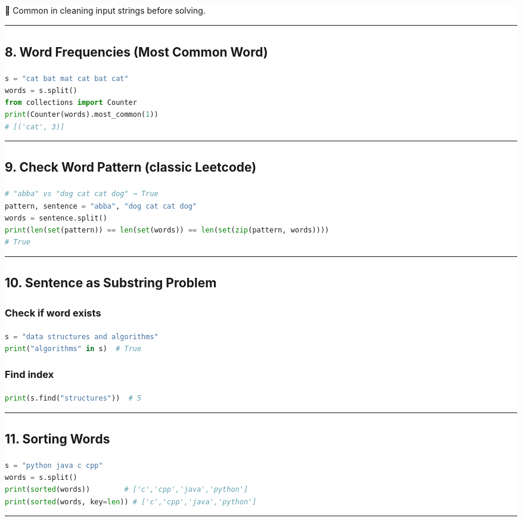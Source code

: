 🔑 Common in cleaning input strings before solving.

---

## 8. **Word Frequencies (Most Common Word)**

```python
s = "cat bat mat cat bat cat"
words = s.split()
from collections import Counter
print(Counter(words).most_common(1))
# [('cat', 3)]
```

---

## 9. **Check Word Pattern** (classic Leetcode)

```python
# "abba" vs "dog cat cat dog" → True
pattern, sentence = "abba", "dog cat cat dog"
words = sentence.split()
print(len(set(pattern)) == len(set(words)) == len(set(zip(pattern, words))))
# True
```

---

## 10. **Sentence as Substring Problem**

### Check if word exists

```python
s = "data structures and algorithms"
print("algorithms" in s)  # True
```

### Find index

```python
print(s.find("structures"))  # 5
```

---

## 11. **Sorting Words**

```python
s = "python java c cpp"
words = s.split()
print(sorted(words))        # ['c','cpp','java','python']
print(sorted(words, key=len)) # ['c','cpp','java','python']
```

---